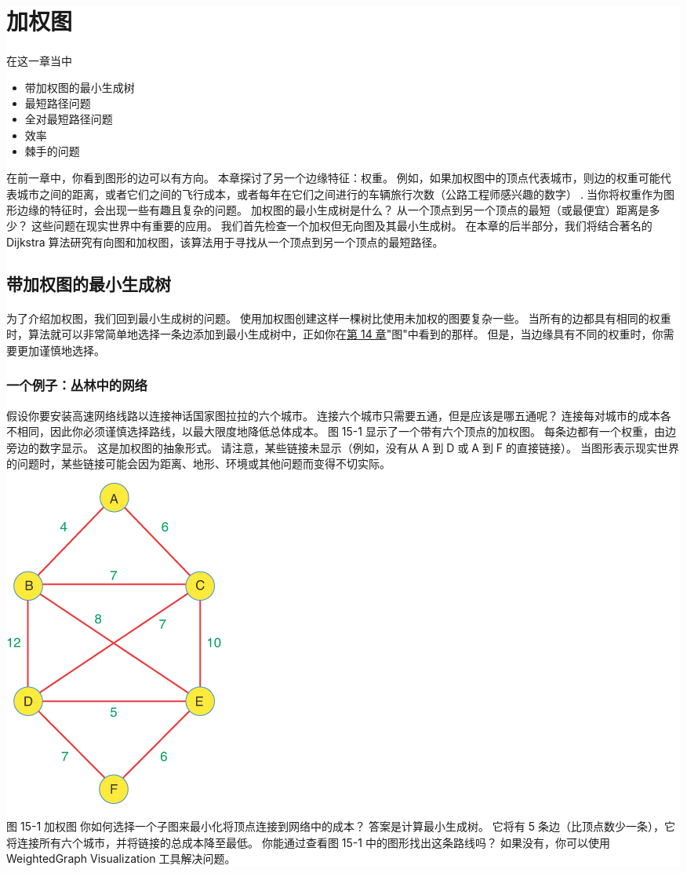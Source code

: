 # 加权图

在这一章当中

- 带加权图的最小生成树
- 最短路径问题
- 全对最短路径问题
- 效率
- 棘手的问题

在前一章中，你看到图形的边可以有方向。 本章探讨了另一个边缘特征：权重。 例如，如果加权图中的顶点代表城市，则边的权重可能代表城市之间的距离，或者它们之间的飞行成本，或者每年在它们之间进行的车辆旅行次数（公路工程师感兴趣的数字） .
当你将权重作为图形边缘的特征时，会出现一些有趣且复杂的问题。 加权图的最小生成树是什么？ 从一个顶点到另一个顶点的最短（或最便宜）距离是多少？ 这些问题在现实世界中有重要的应用。
我们首先检查一个加权但无向图及其最小生成树。 在本章的后半部分，我们将结合著名的 Dijkstra 算法研究有向图和加权图，该算法用于寻找从一个顶点到另一个顶点的最短路径。

## 带加权图的最小生成树

为了介绍加权图，我们回到最小生成树的问题。 使用加权图创建这样一棵树比使用未加权的图要复杂一些。 当所有的边都具有相同的权重时，算法就可以非常简单地选择一条边添加到最小生成树中，正如你在[第 14 章](./14-图.md)"图"中看到的那样。 但是，当边缘具有不同的权重时，你需要更加谨慎地选择。

### 一个例子：丛林中的网络

假设你要安装高速网络线路以连接神话国家图拉拉的六个城市。 连接六个城市只需要五通，但是应该是哪五通呢？ 连接每对城市的成本各不相同，因此你必须谨慎选择路线，以最大限度地降低总体成本。 图 15-1 显示了一个带有六个顶点的加权图。 每条边都有一个权重，由边旁边的数字显示。 这是加权图的抽象形式。 请注意，某些链接未显示（例如，没有从 A 到 D 或 A 到 F 的直接链接）。 当图形表示现实世界的问题时，某些链接可能会因为距离、地形、环境或其他问题而变得不切实际。

![](./images/15/15-1.png)

图 15-1 加权图
你如何选择一个子图来最小化将顶点连接到网络中的成本？ 答案是计算最小生成树。 它将有 5 条边（比顶点数少一条），它将连接所有六个城市，并将链接的总成本降至最低。 你能通过查看图 15-1 中的图形找出这条路线吗？ 如果没有，你可以使用 WeightedGraph Visualization 工具解决问题。
